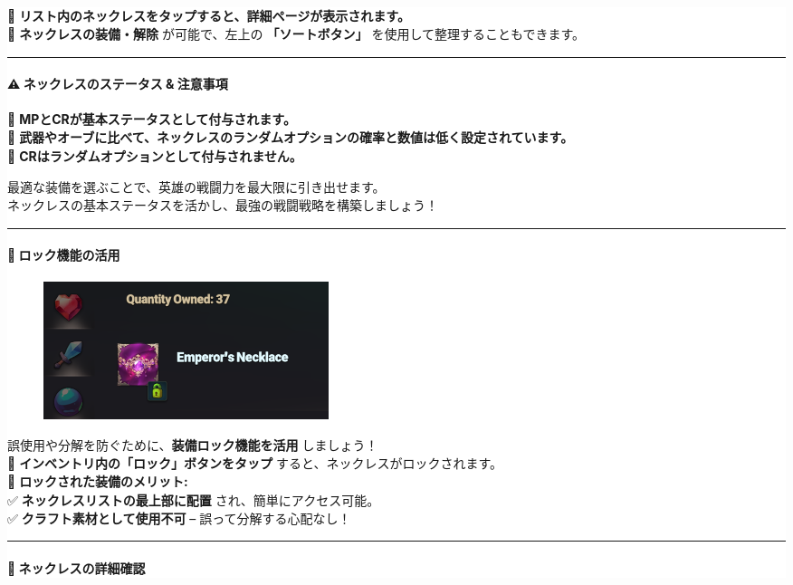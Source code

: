 📌 **リスト内のネックレスをタップすると、詳細ページが表示されます。**\
📌 **ネックレスの装備・解除** が可能で、左上の **「ソートボタン」** を使用して整理することもできます。

***

#### ⚠️ **ネックレスのステータス & 注意事項**

🔹 **MPとCRが基本ステータスとして付与されます。**\
🔹 **武器やオーブに比べて、ネックレスのランダムオプションの確率と数値は低く設定されています。**\
🔹 **CRはランダムオプションとして付与されません。**

最適な装備を選ぶことで、英雄の戦闘力を最大限に引き出せます。\
ネックレスの基本ステータスを活かし、最強の戦闘戦略を構築しましょう！

***

#### 🔹 **ロック機能の活用**

<figure><img src="../../../.gitbook/assets/목걸이3.png" alt="" width="315"><figcaption></figcaption></figure>

誤使用や分解を防ぐために、**装備ロック機能を活用** しましょう！\
📌 **インベントリ内の「ロック」ボタンをタップ** すると、ネックレスがロックされます。\
📌 **ロックされた装備のメリット:**\
✅ **ネックレスリストの最上部に配置** され、簡単にアクセス可能。\
✅ **クラフト素材として使用不可** – 誤って分解する心配なし！

***

#### 🔹 **ネックレスの詳細確認**
